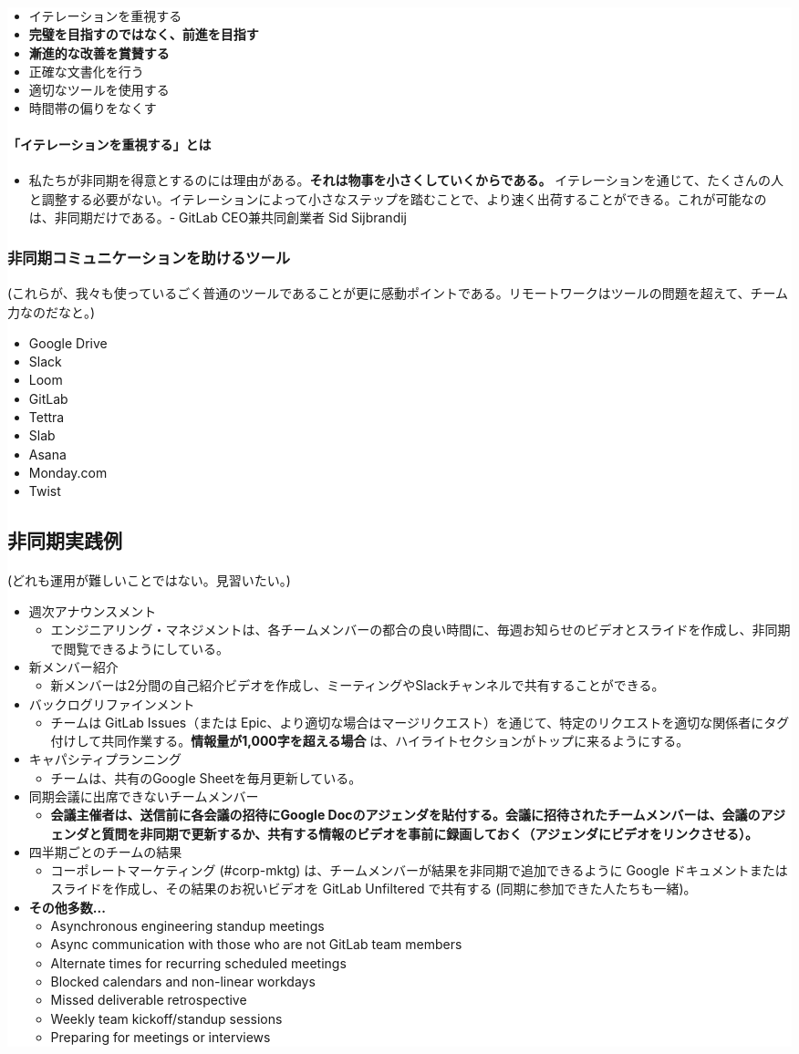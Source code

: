 - イテレーションを重視する
- **完璧を目指すのではなく、前進を目指す**
- **漸進的な改善を賞賛する**
- 正確な文書化を行う
- 適切なツールを使用する
- 時間帯の偏りをなくす

#### 「イテレーションを重視する」とは

- 私たちが非同期を得意とするのには理由がある。**それは物事を小さくしていくからである。** イテレーションを通じて、たくさんの人と調整する必要がない。イテレーションによって小さなステップを踏むことで、より速く出荷することができる。これが可能なのは、非同期だけである。- GitLab CEO兼共同創業者 Sid Sijbrandij

### 非同期コミュニケーションを助けるツール

(これらが、我々も使っているごく普通のツールであることが更に感動ポイントである。リモートワークはツールの問題を超えて、チーム力なのだなと。)

- Google Drive
- Slack
- Loom
- GitLab
- Tettra
- Slab
- Asana
- Monday.com
- Twist


## 非同期実践例

(どれも運用が難しいことではない。見習いたい。)

- 週次アナウンスメント
    - エンジニアリング・マネジメントは、各チームメンバーの都合の良い時間に、毎週お知らせのビデオとスライドを作成し、非同期で閲覧できるようにしている。
- 新メンバー紹介
    - 新メンバーは2分間の自己紹介ビデオを作成し、ミーティングやSlackチャンネルで共有することができる。
- バックログリファインメント
    - チームは GitLab Issues（または Epic、より適切な場合はマージリクエスト）を通じて、特定のリクエストを適切な関係者にタグ付けして共同作業する。**情報量が1,000字を超える場合** は、ハイライトセクションがトップに来るようにする。
- キャパシティプランニング
    - チームは、共有のGoogle Sheetを毎月更新している。
- 同期会議に出席できないチームメンバー
    - **会議主催者は、送信前に各会議の招待にGoogle Docのアジェンダを貼付する。会議に招待されたチームメンバーは、会議のアジェンダと質問を非同期で更新するか、共有する情報のビデオを事前に録画しておく（アジェンダにビデオをリンクさせる）。**
- 四半期ごとのチームの結果
    - コーポレートマーケティング (#corp-mktg) は、チームメンバーが結果を非同期で追加できるように Google ドキュメントまたはスライドを作成し、その結果のお祝いビデオを GitLab Unfiltered で共有する (同期に参加できた人たちも一緒)。
- **その他多数...**
    - Asynchronous engineering standup meetings
    - Async communication with those who are not GitLab team members
    - Alternate times for recurring scheduled meetings
    - Blocked calendars and non-linear workdays
    - Missed deliverable retrospective
    - Weekly team kickoff/standup sessions
    - Preparing for meetings or interviews

